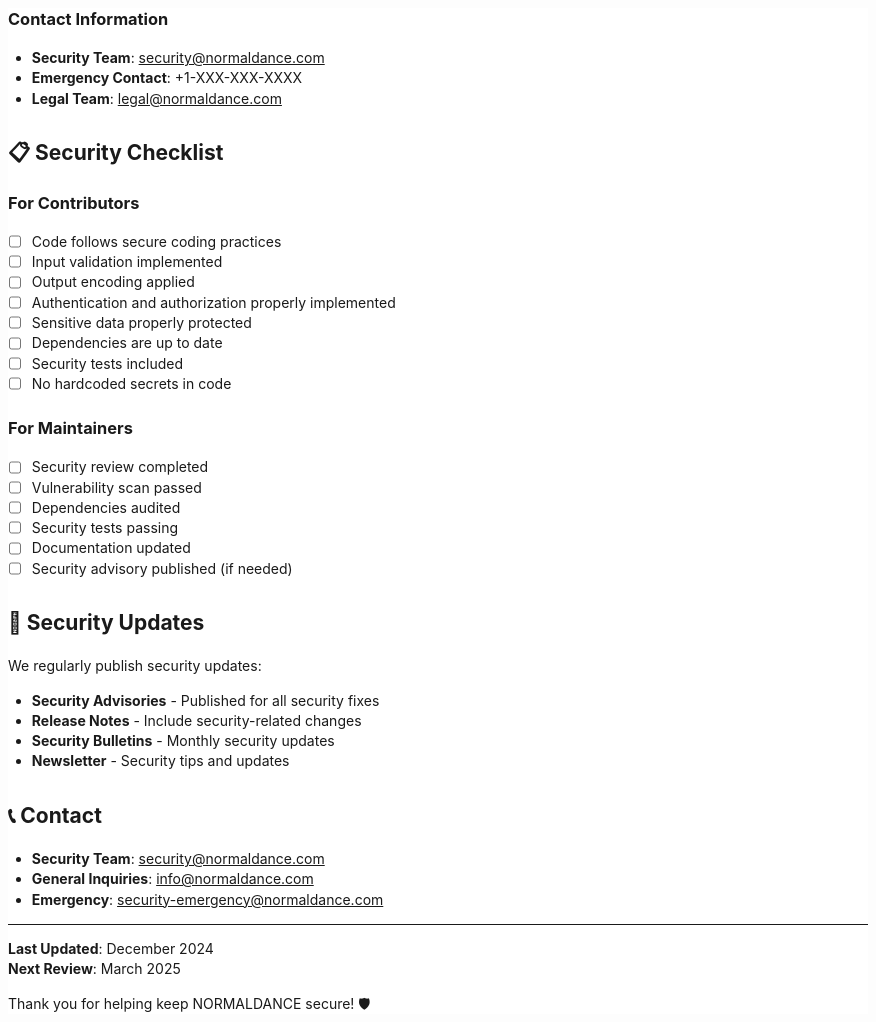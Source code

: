 ### Contact Information

- **Security Team**: security@normaldance.com
- **Emergency Contact**: +1-XXX-XXX-XXXX
- **Legal Team**: legal@normaldance.com

## 📋 Security Checklist

### For Contributors

- [ ] Code follows secure coding practices
- [ ] Input validation implemented
- [ ] Output encoding applied
- [ ] Authentication and authorization properly implemented
- [ ] Sensitive data properly protected
- [ ] Dependencies are up to date
- [ ] Security tests included
- [ ] No hardcoded secrets in code

### For Maintainers

- [ ] Security review completed
- [ ] Vulnerability scan passed
- [ ] Dependencies audited
- [ ] Security tests passing
- [ ] Documentation updated
- [ ] Security advisory published (if needed)

## 🔄 Security Updates

We regularly publish security updates:

- **Security Advisories** - Published for all security fixes
- **Release Notes** - Include security-related changes
- **Security Bulletins** - Monthly security updates
- **Newsletter** - Security tips and updates

## 📞 Contact

- **Security Team**: security@normaldance.com
- **General Inquiries**: info@normaldance.com
- **Emergency**: security-emergency@normaldance.com

---

**Last Updated**: December 2024  
**Next Review**: March 2025

Thank you for helping keep NORMALDANCE secure! 🛡️
